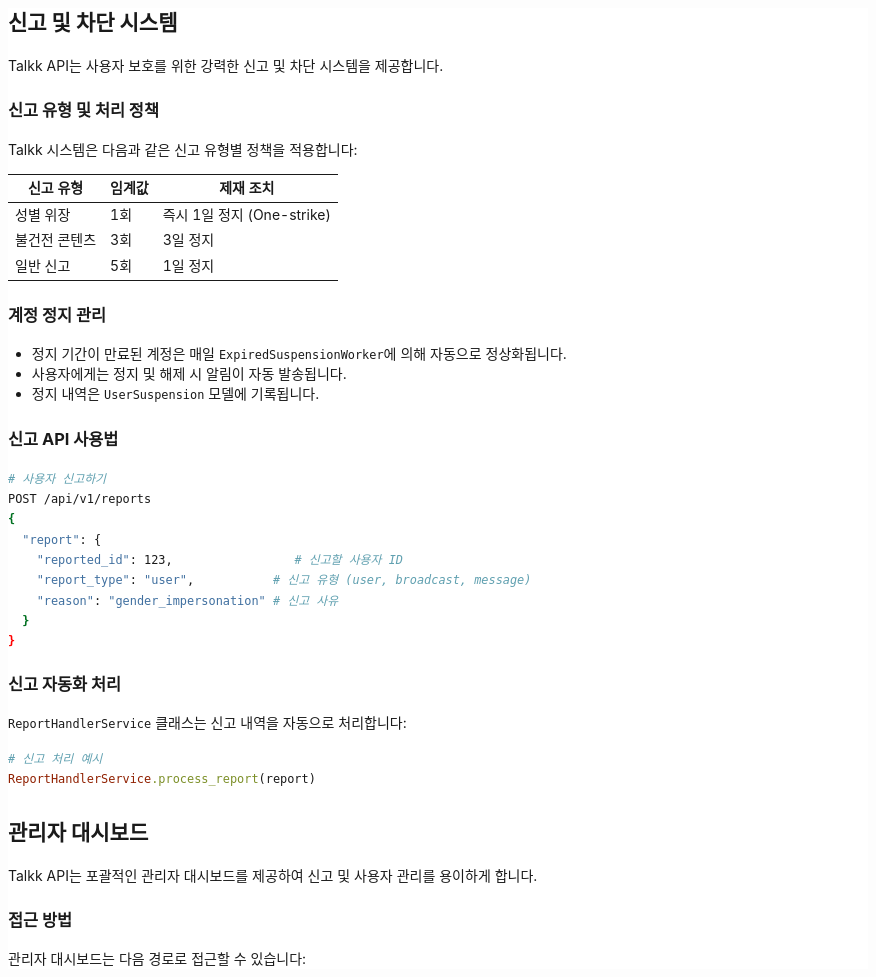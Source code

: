 ## 신고 및 차단 시스템

Talkk API는 사용자 보호를 위한 강력한 신고 및 차단 시스템을 제공합니다.

### 신고 유형 및 처리 정책

Talkk 시스템은 다음과 같은 신고 유형별 정책을 적용합니다:

| 신고 유형 | 임계값 | 제재 조치 |
|------------|--------|------------|
| 성별 위장 | 1회 | 즉시 1일 정지 (One-strike) |
| 불건전 콘텐츠 | 3회 | 3일 정지 |
| 일반 신고 | 5회 | 1일 정지 |

### 계정 정지 관리

- 정지 기간이 만료된 계정은 매일 `ExpiredSuspensionWorker`에 의해 자동으로 정상화됩니다.
- 사용자에게는 정지 및 해제 시 알림이 자동 발송됩니다.
- 정지 내역은 `UserSuspension` 모델에 기록됩니다.

### 신고 API 사용법

```bash
# 사용자 신고하기
POST /api/v1/reports
{
  "report": {
    "reported_id": 123,                 # 신고할 사용자 ID
    "report_type": "user",           # 신고 유형 (user, broadcast, message)
    "reason": "gender_impersonation" # 신고 사유
  }
}
```

### 신고 자동화 처리

`ReportHandlerService` 클래스는 신고 내역을 자동으로 처리합니다:

```ruby
# 신고 처리 예시
ReportHandlerService.process_report(report)
```

## 관리자 대시보드

Talkk API는 포괄적인 관리자 대시보드를 제공하여 신고 및 사용자 관리를 용이하게 합니다.

### 접근 방법

관리자 대시보드는 다음 경로로 접근할 수 있습니다:
